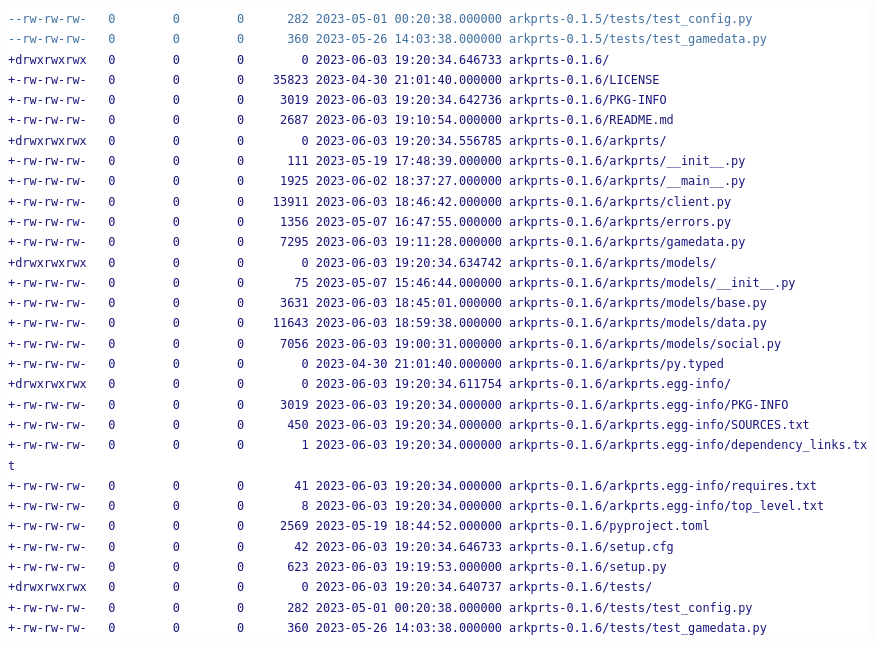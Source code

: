 ```diff
--rw-rw-rw-   0        0        0      282 2023-05-01 00:20:38.000000 arkprts-0.1.5/tests/test_config.py
--rw-rw-rw-   0        0        0      360 2023-05-26 14:03:38.000000 arkprts-0.1.5/tests/test_gamedata.py
+drwxrwxrwx   0        0        0        0 2023-06-03 19:20:34.646733 arkprts-0.1.6/
+-rw-rw-rw-   0        0        0    35823 2023-04-30 21:01:40.000000 arkprts-0.1.6/LICENSE
+-rw-rw-rw-   0        0        0     3019 2023-06-03 19:20:34.642736 arkprts-0.1.6/PKG-INFO
+-rw-rw-rw-   0        0        0     2687 2023-06-03 19:10:54.000000 arkprts-0.1.6/README.md
+drwxrwxrwx   0        0        0        0 2023-06-03 19:20:34.556785 arkprts-0.1.6/arkprts/
+-rw-rw-rw-   0        0        0      111 2023-05-19 17:48:39.000000 arkprts-0.1.6/arkprts/__init__.py
+-rw-rw-rw-   0        0        0     1925 2023-06-02 18:37:27.000000 arkprts-0.1.6/arkprts/__main__.py
+-rw-rw-rw-   0        0        0    13911 2023-06-03 18:46:42.000000 arkprts-0.1.6/arkprts/client.py
+-rw-rw-rw-   0        0        0     1356 2023-05-07 16:47:55.000000 arkprts-0.1.6/arkprts/errors.py
+-rw-rw-rw-   0        0        0     7295 2023-06-03 19:11:28.000000 arkprts-0.1.6/arkprts/gamedata.py
+drwxrwxrwx   0        0        0        0 2023-06-03 19:20:34.634742 arkprts-0.1.6/arkprts/models/
+-rw-rw-rw-   0        0        0       75 2023-05-07 15:46:44.000000 arkprts-0.1.6/arkprts/models/__init__.py
+-rw-rw-rw-   0        0        0     3631 2023-06-03 18:45:01.000000 arkprts-0.1.6/arkprts/models/base.py
+-rw-rw-rw-   0        0        0    11643 2023-06-03 18:59:38.000000 arkprts-0.1.6/arkprts/models/data.py
+-rw-rw-rw-   0        0        0     7056 2023-06-03 19:00:31.000000 arkprts-0.1.6/arkprts/models/social.py
+-rw-rw-rw-   0        0        0        0 2023-04-30 21:01:40.000000 arkprts-0.1.6/arkprts/py.typed
+drwxrwxrwx   0        0        0        0 2023-06-03 19:20:34.611754 arkprts-0.1.6/arkprts.egg-info/
+-rw-rw-rw-   0        0        0     3019 2023-06-03 19:20:34.000000 arkprts-0.1.6/arkprts.egg-info/PKG-INFO
+-rw-rw-rw-   0        0        0      450 2023-06-03 19:20:34.000000 arkprts-0.1.6/arkprts.egg-info/SOURCES.txt
+-rw-rw-rw-   0        0        0        1 2023-06-03 19:20:34.000000 arkprts-0.1.6/arkprts.egg-info/dependency_links.txt
+-rw-rw-rw-   0        0        0       41 2023-06-03 19:20:34.000000 arkprts-0.1.6/arkprts.egg-info/requires.txt
+-rw-rw-rw-   0        0        0        8 2023-06-03 19:20:34.000000 arkprts-0.1.6/arkprts.egg-info/top_level.txt
+-rw-rw-rw-   0        0        0     2569 2023-05-19 18:44:52.000000 arkprts-0.1.6/pyproject.toml
+-rw-rw-rw-   0        0        0       42 2023-06-03 19:20:34.646733 arkprts-0.1.6/setup.cfg
+-rw-rw-rw-   0        0        0      623 2023-06-03 19:19:53.000000 arkprts-0.1.6/setup.py
+drwxrwxrwx   0        0        0        0 2023-06-03 19:20:34.640737 arkprts-0.1.6/tests/
+-rw-rw-rw-   0        0        0      282 2023-05-01 00:20:38.000000 arkprts-0.1.6/tests/test_config.py
+-rw-rw-rw-   0        0        0      360 2023-05-26 14:03:38.000000 arkprts-0.1.6/tests/test_gamedata.py
```
